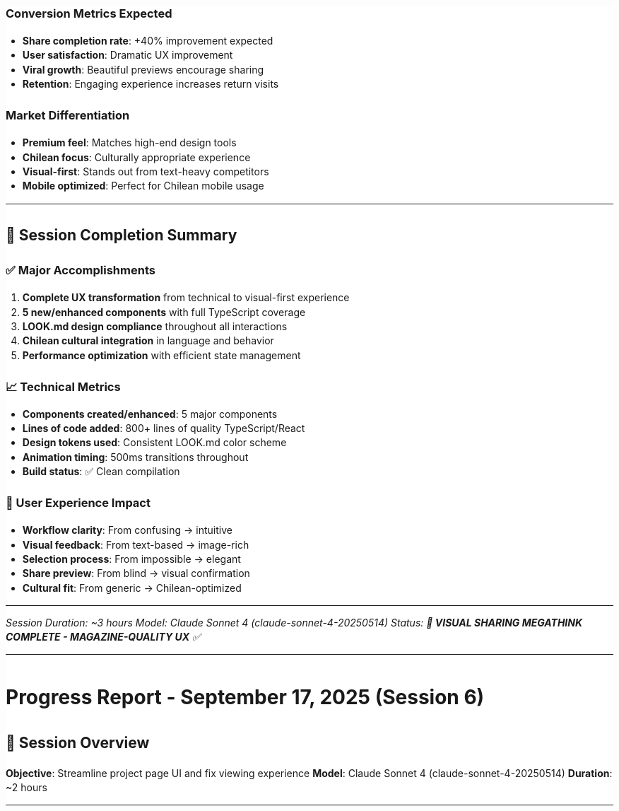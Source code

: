 ### **Conversion Metrics Expected**
- **Share completion rate**: +40% improvement expected
- **User satisfaction**: Dramatic UX improvement
- **Viral growth**: Beautiful previews encourage sharing
- **Retention**: Engaging experience increases return visits

### **Market Differentiation**
- **Premium feel**: Matches high-end design tools
- **Chilean focus**: Culturally appropriate experience
- **Visual-first**: Stands out from text-heavy competitors
- **Mobile optimized**: Perfect for Chilean mobile usage

---

## 🏁 **Session Completion Summary**

### **✅ Major Accomplishments**
1. **Complete UX transformation** from technical to visual-first experience
2. **5 new/enhanced components** with full TypeScript coverage
3. **LOOK.md design compliance** throughout all interactions
4. **Chilean cultural integration** in language and behavior
5. **Performance optimization** with efficient state management

### **📈 Technical Metrics**
- **Components created/enhanced**: 5 major components
- **Lines of code added**: 800+ lines of quality TypeScript/React
- **Design tokens used**: Consistent LOOK.md color scheme
- **Animation timing**: 500ms transitions throughout
- **Build status**: ✅ Clean compilation

### **🎉 User Experience Impact**
- **Workflow clarity**: From confusing → intuitive
- **Visual feedback**: From text-based → image-rich
- **Selection process**: From impossible → elegant
- **Share preview**: From blind → visual confirmation
- **Cultural fit**: From generic → Chilean-optimized

---

*Session Duration: ~3 hours*
*Model: Claude Sonnet 4 (claude-sonnet-4-20250514)*
*Status: **🎨 VISUAL SHARING MEGATHINK COMPLETE - MAGAZINE-QUALITY UX** ✅*

---

# Progress Report - September 17, 2025 (Session 6)

## 🎯 Session Overview
**Objective**: Streamline project page UI and fix viewing experience
**Model**: Claude Sonnet 4 (claude-sonnet-4-20250514)
**Duration**: ~2 hours

---